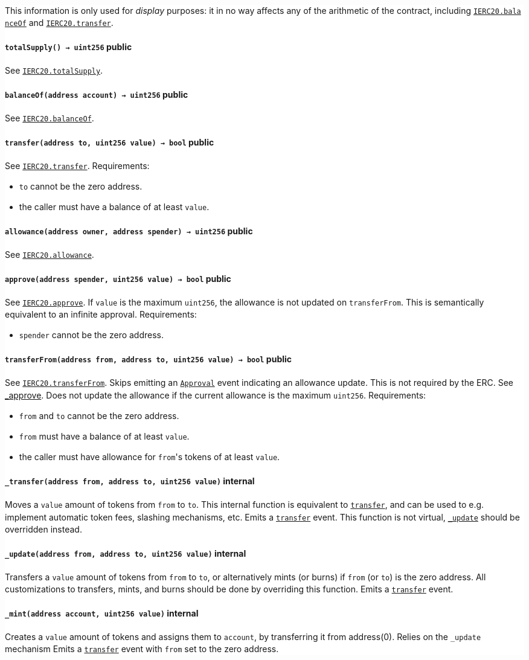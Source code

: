 This information is only used for _display_ purposes: it in no way affects any of the arithmetic of the contract, including [`IERC20.balanceOf`](#IERC20-balanceOf-address-) and [`IERC20.transfer`](#IERC20-transfer-address-uint256-).
#### [](#ERC20-totalSupply--)`totalSupply() → uint256` public
See [`IERC20.totalSupply`](#IERC20-totalSupply--).
#### [](#ERC20-balanceOf-address-)`balanceOf(address account) → uint256` public
See [`IERC20.balanceOf`](#IERC20-balanceOf-address-).
#### [](#ERC20-transfer-address-uint256-)`transfer(address to, uint256 value) → bool` public
See [`IERC20.transfer`](#IERC20-transfer-address-uint256-).
Requirements:
* `to` cannot be the zero address.
 
* the caller must have a balance of at least `value`.
 
#### [](#ERC20-allowance-address-address-)`allowance(address owner, address spender) → uint256` public
See [`IERC20.allowance`](#IERC20-allowance-address-address-).
#### [](#ERC20-approve-address-uint256-)`approve(address spender, uint256 value) → bool` public
See [`IERC20.approve`](#IERC20-approve-address-uint256-).
If `value` is the maximum `uint256`, the allowance is not updated on `transferFrom`. This is semantically equivalent to an infinite approval.
Requirements:
* `spender` cannot be the zero address.
 
#### [](#ERC20-transferFrom-address-address-uint256-)`transferFrom(address from, address to, uint256 value) → bool` public
See [`IERC20.transferFrom`](#IERC20-transferFrom-address-address-uint256-).
Skips emitting an [`Approval`](#IERC20-Approval-address-address-uint256-) event indicating an allowance update. This is not required by the ERC. See [\_approve](#ERC20-_approve-address-address-uint256-bool-).
Does not update the allowance if the current allowance is the maximum `uint256`.
Requirements:
* `from` and `to` cannot be the zero address.
 
* `from` must have a balance of at least `value`.
 
* the caller must have allowance for `from`'s tokens of at least `value`.
 
#### [](#ERC20-_transfer-address-address-uint256-)`_transfer(address from, address to, uint256 value)` internal
Moves a `value` amount of tokens from `from` to `to`.
This internal function is equivalent to [`transfer`](#ERC20-transfer-address-uint256-), and can be used to e.g. implement automatic token fees, slashing mechanisms, etc.
Emits a [`transfer`](#ERC20-transfer-address-uint256-) event.
This function is not virtual, [`_update`](#ERC20-_update-address-address-uint256-) should be overridden instead.
#### [](#ERC20-_update-address-address-uint256-)`_update(address from, address to, uint256 value)` internal
Transfers a `value` amount of tokens from `from` to `to`, or alternatively mints (or burns) if `from` (or `to`) is the zero address. All customizations to transfers, mints, and burns should be done by overriding this function.
Emits a [`transfer`](#ERC20-transfer-address-uint256-) event.
#### [](#ERC20-_mint-address-uint256-)`_mint(address account, uint256 value)` internal
Creates a `value` amount of tokens and assigns them to `account`, by transferring it from address(0). Relies on the `_update` mechanism
Emits a [`transfer`](#ERC20-transfer-address-uint256-) event with `from` set to the zero address.